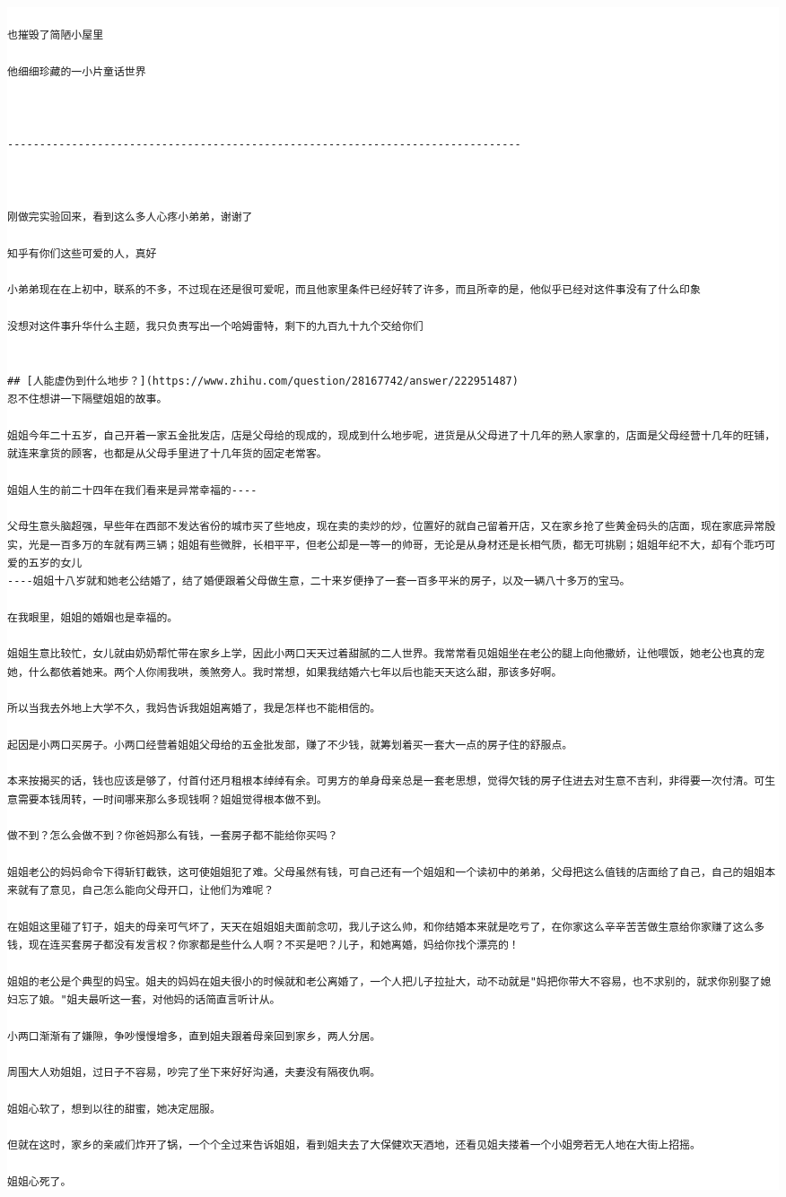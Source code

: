 ~~~~~~~~~~~~~~~~~~~~正文分割~~~~~~~~~~~~~~~~~~~~  

也摧毁了简陋小屋里

他细细珍藏的一小片童话世界

  

--------------------------------------------------------------------------------

  

刚做完实验回来，看到这么多人心疼小弟弟，谢谢了

知乎有你们这些可爱的人，真好

小弟弟现在在上初中，联系的不多，不过现在还是很可爱呢，而且他家里条件已经好转了许多，而且所幸的是，他似乎已经对这件事没有了什么印象

没想对这件事升华什么主题，我只负责写出一个哈姆雷特，剩下的九百九十九个交给你们


## [人能虚伪到什么地步？](https://www.zhihu.com/question/28167742/answer/222951487)
忍不住想讲一下隔壁姐姐的故事。  
  
姐姐今年二十五岁，自己开着一家五金批发店，店是父母给的现成的，现成到什么地步呢，进货是从父母进了十几年的熟人家拿的，店面是父母经营十几年的旺铺，就连来拿货的顾客，也都是从父母手里进了十几年货的固定老常客。  
  
姐姐人生的前二十四年在我们看来是异常幸福的----  
  
父母生意头脑超强，早些年在西部不发达省份的城市买了些地皮，现在卖的卖炒的炒，位置好的就自己留着开店，又在家乡抢了些黄金码头的店面，现在家底异常殷实，光是一百多万的车就有两三辆；姐姐有些微胖，长相平平，但老公却是一等一的帅哥，无论是从身材还是长相气质，都无可挑剔；姐姐年纪不大，却有个乖巧可爱的五岁的女儿
----姐姐十八岁就和她老公结婚了，结了婚便跟着父母做生意，二十来岁便挣了一套一百多平米的房子，以及一辆八十多万的宝马。  
  
在我眼里，姐姐的婚姻也是幸福的。  
  
姐姐生意比较忙，女儿就由奶奶帮忙带在家乡上学，因此小两口天天过着甜腻的二人世界。我常常看见姐姐坐在老公的腿上向他撒娇，让他喂饭，她老公也真的宠她，什么都依着她来。两个人你闹我哄，羡煞旁人。我时常想，如果我结婚六七年以后也能天天这么甜，那该多好啊。  
  
所以当我去外地上大学不久，我妈告诉我姐姐离婚了，我是怎样也不能相信的。  
  
起因是小两口买房子。小两口经营着姐姐父母给的五金批发部，赚了不少钱，就筹划着买一套大一点的房子住的舒服点。  
  
本来按揭买的话，钱也应该是够了，付首付还月租根本绰绰有余。可男方的单身母亲总是一套老思想，觉得欠钱的房子住进去对生意不吉利，非得要一次付清。可生意需要本钱周转，一时间哪来那么多现钱啊？姐姐觉得根本做不到。  
  
做不到？怎么会做不到？你爸妈那么有钱，一套房子都不能给你买吗？  
  
姐姐老公的妈妈命令下得斩钉截铁，这可使姐姐犯了难。父母虽然有钱，可自己还有一个姐姐和一个读初中的弟弟，父母把这么值钱的店面给了自己，自己的姐姐本来就有了意见，自己怎么能向父母开口，让他们为难呢？  
  
在姐姐这里碰了钉子，姐夫的母亲可气坏了，天天在姐姐姐夫面前念叨，我儿子这么帅，和你结婚本来就是吃亏了，在你家这么辛辛苦苦做生意给你家赚了这么多钱，现在连买套房子都没有发言权？你家都是些什么人啊？不买是吧？儿子，和她离婚，妈给你找个漂亮的！  
  
姐姐的老公是个典型的妈宝。姐夫的妈妈在姐夫很小的时候就和老公离婚了，一个人把儿子拉扯大，动不动就是"妈把你带大不容易，也不求别的，就求你别娶了媳妇忘了娘。"姐夫最听这一套，对他妈的话简直言听计从。  
  
小两口渐渐有了嫌隙，争吵慢慢增多，直到姐夫跟着母亲回到家乡，两人分居。  
  
周围大人劝姐姐，过日子不容易，吵完了坐下来好好沟通，夫妻没有隔夜仇啊。  
  
姐姐心软了，想到以往的甜蜜，她决定屈服。  
  
但就在这时，家乡的亲戚们炸开了锅，一个个全过来告诉姐姐，看到姐夫去了大保健欢天酒地，还看见姐夫搂着一个小姐旁若无人地在大街上招摇。  
  
姐姐心死了。  
~~~~~~~~~~~~~~~~~~~~